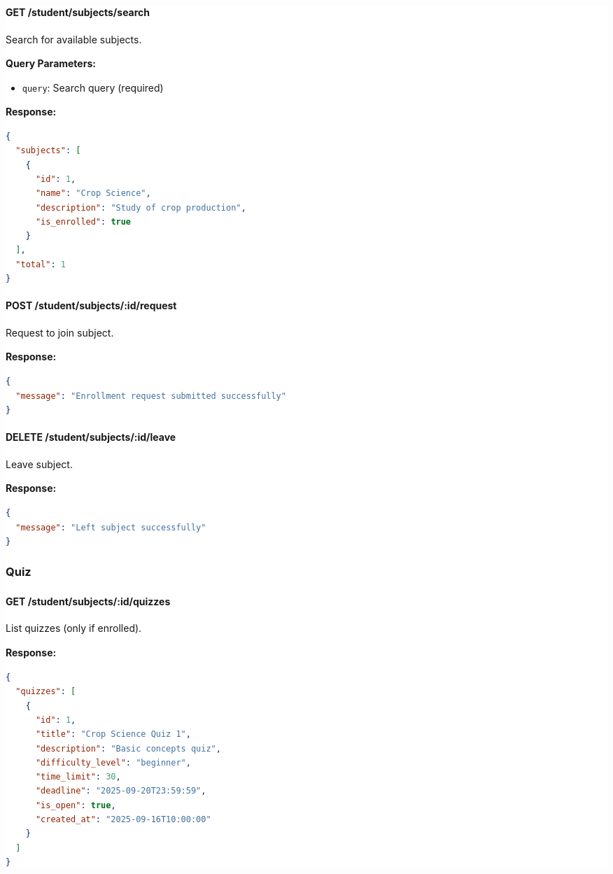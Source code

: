 #### GET /student/subjects/search
Search for available subjects.

**Query Parameters:**
- `query`: Search query (required)

**Response:**
```json
{
  "subjects": [
    {
      "id": 1,
      "name": "Crop Science",
      "description": "Study of crop production",
      "is_enrolled": true
    }
  ],
  "total": 1
}
```

#### POST /student/subjects/:id/request
Request to join subject.

**Response:**
```json
{
  "message": "Enrollment request submitted successfully"
}
```

#### DELETE /student/subjects/:id/leave
Leave subject.

**Response:**
```json
{
  "message": "Left subject successfully"
}
```

### Quiz

#### GET /student/subjects/:id/quizzes
List quizzes (only if enrolled).

**Response:**
```json
{
  "quizzes": [
    {
      "id": 1,
      "title": "Crop Science Quiz 1",
      "description": "Basic concepts quiz",
      "difficulty_level": "beginner",
      "time_limit": 30,
      "deadline": "2025-09-20T23:59:59",
      "is_open": true,
      "created_at": "2025-09-16T10:00:00"
    }
  ]
}
```

